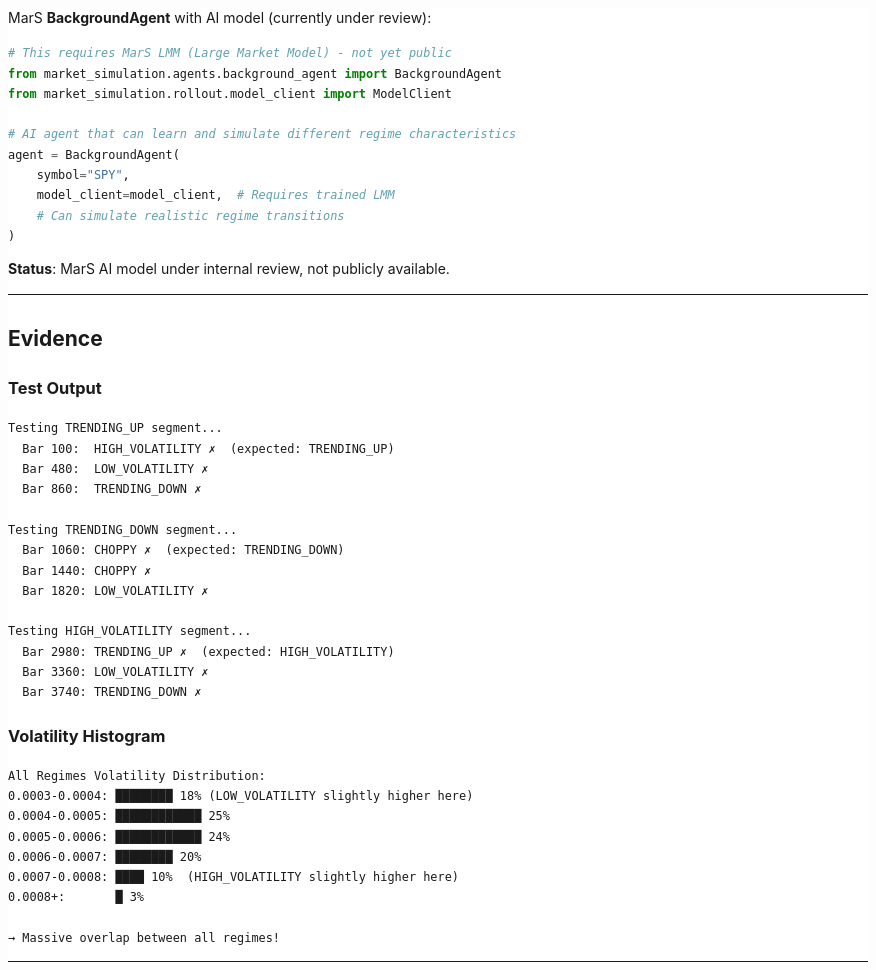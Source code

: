 MarS **BackgroundAgent** with AI model (currently under review):
```python
# This requires MarS LMM (Large Market Model) - not yet public
from market_simulation.agents.background_agent import BackgroundAgent
from market_simulation.rollout.model_client import ModelClient

# AI agent that can learn and simulate different regime characteristics
agent = BackgroundAgent(
    symbol="SPY",
    model_client=model_client,  # Requires trained LMM
    # Can simulate realistic regime transitions
)
```

**Status**: MarS AI model under internal review, not publicly available.

---

## Evidence

### Test Output
```
Testing TRENDING_UP segment...
  Bar 100:  HIGH_VOLATILITY ✗  (expected: TRENDING_UP)
  Bar 480:  LOW_VOLATILITY ✗
  Bar 860:  TRENDING_DOWN ✗

Testing TRENDING_DOWN segment...
  Bar 1060: CHOPPY ✗  (expected: TRENDING_DOWN)
  Bar 1440: CHOPPY ✗
  Bar 1820: LOW_VOLATILITY ✗

Testing HIGH_VOLATILITY segment...
  Bar 2980: TRENDING_UP ✗  (expected: HIGH_VOLATILITY)
  Bar 3360: LOW_VOLATILITY ✗
  Bar 3740: TRENDING_DOWN ✗
```

### Volatility Histogram
```
All Regimes Volatility Distribution:
0.0003-0.0004: ████████ 18% (LOW_VOLATILITY slightly higher here)
0.0004-0.0005: ████████████ 25%
0.0005-0.0006: ████████████ 24%
0.0006-0.0007: ████████ 20%
0.0007-0.0008: ████ 10%  (HIGH_VOLATILITY slightly higher here)
0.0008+:       █ 3%

→ Massive overlap between all regimes!
```

---
